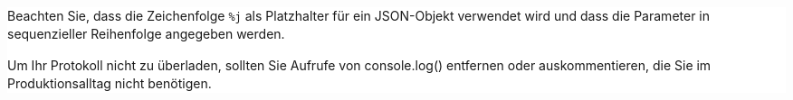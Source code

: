Beachten Sie, dass die Zeichenfolge `%j` als Platzhalter für ein JSON-Objekt verwendet wird und dass die Parameter in sequenzieller Reihenfolge angegeben werden.

Um Ihr Protokoll nicht zu überladen, sollten Sie Aufrufe von console.log() entfernen oder auskommentieren, die Sie im Produktionsalltag nicht benötigen.


[Introduction]: #intro
[Table operations]: #table-scripts
[Basic table operations]: #basic-table-ops
[Gewusst wie: Registrierung für Tabellenvorgänge]: #register-table-scripts
[How to: Define table scripts]: #execute-operation
[Gewusst wie: Überschreiben der Standardantwort]: #override-response
[How to: Modify an operation]: #modify-operation
[How to: Override success and error]: #override-success-error
[Gewusst wie: Überschreiben des Ausführungserfolgs]: #override-success
[Gewusst wie: Überschreiben der Standard-Fehlerbehandlung]: #override-error
[Gewusst wie: Tabellenzugriff in Skripts]: #access-tables
[How to: Add custom parameters]: #access-headers
[Gewusst wie: Hinzufügen benutzerdefinierter Parameter]: #access-headers
[How to: Work with users]: #work-with-users
[How to: Define scheduled job scripts]: #scheduler-scripts
[How to: Refine access to tables]: #authorize-tables
[Gewusst wie: Tabellenzugriff mit Transact-SQL]: #TSQL
[Gewusst wie: Ausführen statischer Abfragen]: #static-query
[Gewusst wie: Ausführen dynamischer Abfragen]: #dynamic-query
[Gewusst wie: Ausführen einer Abfrage, die Ergebnisse im *raw*-Format zurückgibt]: #raw
[Gewusst wie: Zugreifen auf eine Datenbankverbindung]: #connection
[Gewusst wie: Verknüpfen relationaler Tabellen]: #joins
[Gewusst wie: Ausführen von Masseneinfügungen]: #bulk-inserts
[Gewusst wie: Zuordnen von JSON-Typen zu Datenbanktypen]: #JSON-types
[Gewusst wie: Laden von Node.js-Modulen]: #modules-helper-functions
[How to: Write output to the mobile service logs]: #write-to-logs
[Source control, shared code, and helper functions]: #shared-code
[Quellcodeverwaltung, freigegebener Code und Hilfsfunktionen]: #shared-code
[Using the command line tool]: #command-prompt
[Arbeiten mit dem Befehlszeilentool]: #command-prompt
[Working with tables]: #working-with-tables
[Custom API anchor]: #custom-api
[Gewusst wie: Definieren einer benutzerdefinierten API]: #define-custom-api
[How to: Share code by using source control]: #shared-code-source-control
[Gewusst wie: Freigeben von Code mithilfe der Quellcodeverwaltung]: #shared-code-source-control
[Gewusst wie: Arbeiten mit Hilfsfunktionen]: #helper-functions
[Debugging and troubleshooting]: #debugging
[Gewusst wie: Implementieren von HTTP-Methoden]: #handle-methods
[Gewusst wie: Arbeiten mit Benutzern und Headern in benutzerdefinierten APIs]: #get-api-user
[How to: Access custom API request headers]: #get-api-headers
[Job Scheduler]: #scheduler-scripts
[Gewusst wie: Definieren mehrerer Routen in einer benutzerdefinierten API]: #api-routes
[Gewusst wie: Senden und Empfangen von Daten als XML]: #api-return-xml
[Gewusst wie: Arbeiten mit App-Einstellungen]: #app-settings

[1]: ./media/mobile-services-how-to-use-server-scripts/1-mobile-insert-script-users.png
[2]: ./media/mobile-services-how-to-use-server-scripts/2-mobile-custom-api-script.png
[3]: ./media/mobile-services-how-to-use-server-scripts/3-mobile-schedule-job-script.png
[4]: ./media/mobile-services-how-to-use-server-scripts/4-mobile-source-local-cli.png


[Skriptreferenz für Mobile Services-Server]: http://msdn.microsoft.com/library/windowsazure/jj554226.aspx
[Schedule backend jobs in Mobile Services]: /develop/mobile/tutorials/schedule-backend-tasks/
[request object]: http://msdn.microsoft.com/library/windowsazure/jj554218.aspx
[Anforderungsobjekt]: http://msdn.microsoft.com/library/windowsazure/jj554218.aspx
[Anforderungsobjekts]: http://msdn.microsoft.com/library/windowsazure/jj554218.aspx
[response object]: http://msdn.microsoft.com/library/windowsazure/dn303373.aspx
[Antwortobjekts]: http://msdn.microsoft.com/library/windowsazure/dn303373.aspx
[User object]: http://msdn.microsoft.com/library/windowsazure/jj554220.aspx
[Benutzerobjekt]: http://msdn.microsoft.com/library/windowsazure/jj554220.aspx
[Benutzerobjekts]: http://msdn.microsoft.com/library/windowsazure/jj554220.aspx
[push object]: http://msdn.microsoft.com/library/windowsazure/jj554217.aspx
[insert function]: http://msdn.microsoft.com/library/windowsazure/jj554229.aspx
[insert-]: http://msdn.microsoft.com/library/windowsazure/jj554229.aspx
[update function]: http://msdn.microsoft.com/library/windowsazure/jj554214.aspx
[delete function]: http://msdn.microsoft.com/library/windowsazure/jj554215.aspx
[read function]: http://msdn.microsoft.com/library/windowsazure/jj554224.aspx
[update-]: http://msdn.microsoft.com/library/windowsazure/jj554214.aspx
[delete-]: http://msdn.microsoft.com/library/windowsazure/jj554215.aspx
[read-]: http://msdn.microsoft.com/library/windowsazure/jj554224.aspx
[query object]: http://msdn.microsoft.com/library/windowsazure/jj613353.aspx
[Suchabfrageobjekt]: http://msdn.microsoft.com/library/windowsazure/jj613353.aspx
[apns object]: http://msdn.microsoft.com/library/windowsazure/jj839711.aspx
[mpns object]: http://msdn.microsoft.com/library/windowsazure/jj871025.aspx
[wns object]: http://msdn.microsoft.com/library/windowsazure/jj860484.aspx
[Tabellenobjekt]: http://msdn.microsoft.com/library/windowsazure/jj554210.aspx
[Tabellenobjekt]: http://msdn.microsoft.com/library/windowsazure/jj614364.aspx
[mssql-Objekt]: http://msdn.microsoft.com/library/windowsazure/jj554212.aspx
[mssql-Objekts]: http://msdn.microsoft.com/library/windowsazure/jj554212.aspx
[Konsolenobjekt]: http://msdn.microsoft.com/library/windowsazure/jj554209.aspx
[Konsolenobjekts]: http://msdn.microsoft.com/library/windowsazure/jj554209.aspx
[Lesen und Schreiben von Daten]: http://msdn.microsoft.com/library/windowsazure/jj631640.aspx
[Überprüfen von Daten]: http://msdn.microsoft.com/library/windowsazure/jj631638.aspx

[Ändern der Anforderung]: http://msdn.microsoft.com/library/windowsazure/jj631635.aspx
[Ändern der Antwort]: http://msdn.microsoft.com/library/windowsazure/jj631631.aspx
[klassische Azure-Portal]: https://manage.windowsazure.com/
[klassischen Azure-Portal]: https://manage.windowsazure.com/
[Geplante Aufträge]: http://msdn.microsoft.com/library/windowsazure/jj860528.aspx
[Validate and modify data in Mobile Services by using server scripts]: /develop/mobile/tutorials/validate-modify-and-augment-data-dotnet/
[Commands to manage Azure Mobile Services]: ../virtual-machines-command-line-tools.md#Mobile_Scripts
[Windows Store Push]: /develop/mobile/tutorials/get-started-with-push-dotnet/
[Windows Phone Push]: /develop/mobile/tutorials/get-started-with-push-wp8/
[iOS Push]: /develop/mobile/tutorials/get-started-with-push-ios/
[Android Push]: /develop/mobile/tutorials/get-started-with-push-android/
[Azure SDK für Node.js]: http://go.microsoft.com/fwlink/p/?LinkId=275539
[HTTP-Anforderungen senden]: http://msdn.microsoft.com/library/windowsazure/jj631641.aspx
[Send email from Mobile Services with SendGrid]: /develop/mobile/tutorials/send-email-with-sendgrid/
[Get started with authentication]: http://go.microsoft.com/fwlink/p/?LinkId=287177
[Erste Schritte mit der Authentifizierung]: http://go.microsoft.com/fwlink/p/?LinkId=287177
[crypto API]: http://go.microsoft.com/fwlink/p/?LinkId=288802
[path API]: http://go.microsoft.com/fwlink/p/?LinkId=288803
[querystring API]: http://go.microsoft.com/fwlink/p/?LinkId=288804
[url API]: http://go.microsoft.com/fwlink/p/?LinkId=288805
[util API]: http://go.microsoft.com/fwlink/p/?LinkId=288806
[zlib API]: http://go.microsoft.com/fwlink/p/?LinkId=288807
[Benutzerdefinierte API]: http://msdn.microsoft.com/library/windowsazure/dn280974.aspx
[Call a custom API from the client]: /develop/mobile/tutorials/call-custom-api-dotnet/#define-custom-api
[express.js-Bibliothek]: http://go.microsoft.com/fwlink/p/?LinkId=309046
[Define a custom API that supports periodic notifications]: /develop/mobile/tutorials/create-pull-notifications-dotnet/
[express-Objekt in express.js]: http://expressjs.com/api.html#express
[Store server scripts in source control]: /develop/mobile/tutorials/store-scripts-in-source-control/
[Leverage shared code and Node.js modules in your server scripts]: /develop/mobile/tutorials/store-scripts-in-source-control/#use-npm
[Serviceobjekt]: http://msdn.microsoft.com/library/windowsazure/dn303371.aspx
[App-Einstellungen]: http://msdn.microsoft.com/library/dn529070.aspx
[config module]: http://msdn.microsoft.com/library/dn508125.aspx
[Support for package.json in Azure Mobile Services]: http://go.microsoft.com/fwlink/p/?LinkId=391036